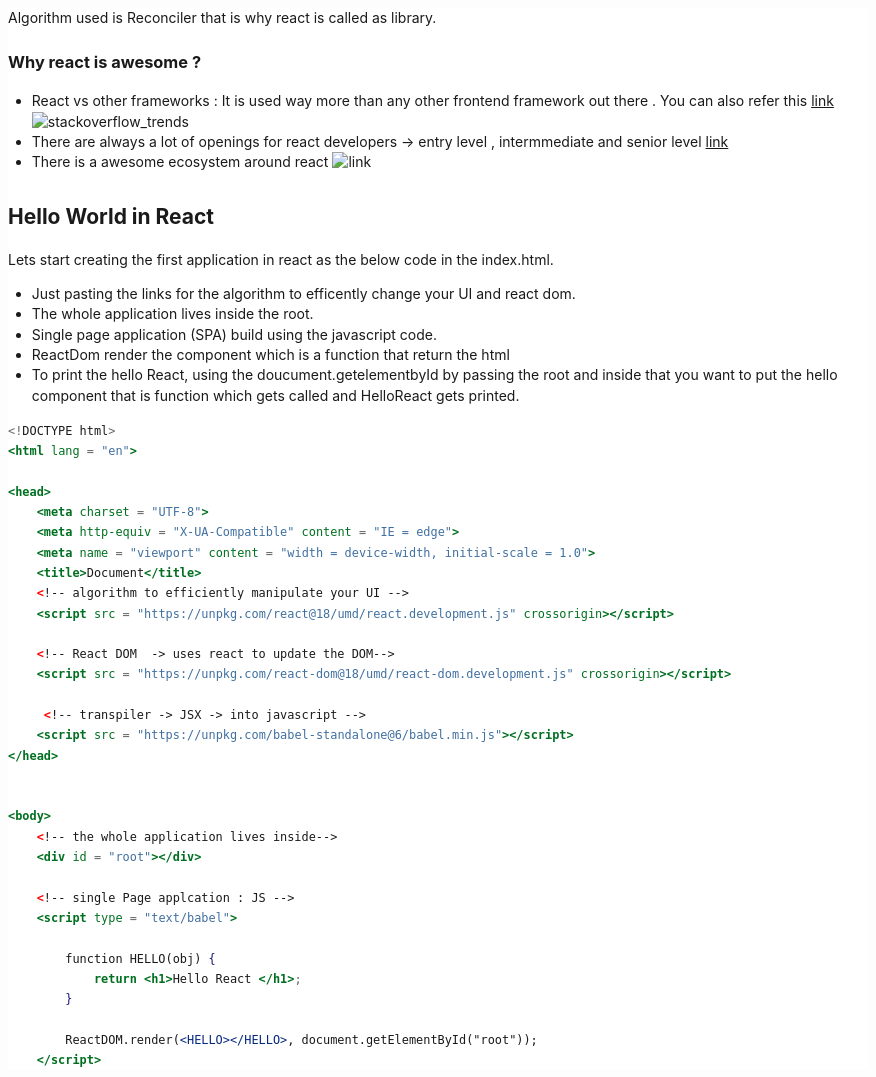 Algorithm used is Reconciler that is why react is called as library.
### Why react is awesome ?

* React vs other frameworks : It is used way more than any other frontend framework out there . You can also refer this [link](https://insights.stackoverflow.com/trends?tags=reactjs%2Cangular%2Cvue.js%2Csvelte)  
![stackoverflow_trends](stack_overflow.png)
* There are always a lot of openings for react developers -> entry level , intermmediate and senior level [link](https://www.google.com/search?q=react+developer+jobs&sca_esv=598503895&rlz=1C5CHFA_enIN1022IN1022&sxsrf=ACQVn0_Ekoj7OEitiFFsdwLWATc3cWd98A%3A1705301395877&ei=k9WkZaudNYD04-EPvdek2Aw&ved=0ahUKEwjrsr7f5t6DAxUA-jgGHb0rCcsQ4dUDCBA&uact=5&oq=react+developer+jobs&gs_lp=Egxnd3Mtd2l6LXNlcnAiFHJlYWN0IGRldmVsb3BlciBqb2JzMg0QABiABBiKBRhDGLEDMggQABiABBiSAzIFEAAYgAQyBRAAGIAEMgUQABiABDIKEAAYgAQYigUYQzIFEAAYgAQyBRAAGIAEMgUQABiABDIFEAAYgARIngxQ_AFYoAtwAXgBkAEAmAG6AqABqweqAQcwLjIuMC4yuAEDyAEA-AEBwgIKEAAYRxjWBBiwA8ICDRAAGIAEGIoFGEMYsAPCAhAQABiABBiKBRhDGLEDGIMBwgIIEAAYgAQYsQPiAwQYACBBiAYBkAYK&sclient=gws-wiz-serp)
*  There is a awesome ecosystem around react ![link](https://github.com/enaqx/awesome-react?tab=readme-ov-file#react-renderers) 

## Hello World in React 

Lets start creating the first application in react as the below code in the index.html.

* Just pasting the links for the algorithm to efficently change your UI and react dom.
* The whole application lives inside the root.
* Single page application (SPA) build using the javascript code.
* ReactDom render the component which is a function that return the html
* To print the hello React, using the doucument.getelementbyId by passing the root and inside that you want to put the hello component that is function which gets called and HelloReact gets printed.


```jsx
<!DOCTYPE html>
<html lang = "en">

<head>
    <meta charset = "UTF-8">
    <meta http-equiv = "X-UA-Compatible" content = "IE = edge"> 
    <meta name = "viewport" content = "width = device-width, initial-scale = 1.0">
    <title>Document</title>
    <!-- algorithm to efficiently manipulate your UI -->
    <script src = "https://unpkg.com/react@18/umd/react.development.js" crossorigin></script>
    
    <!-- React DOM  -> uses react to update the DOM-->
    <script src = "https://unpkg.com/react-dom@18/umd/react-dom.development.js" crossorigin></script>
    
     <!-- transpiler -> JSX -> into javascript -->
    <script src = "https://unpkg.com/babel-standalone@6/babel.min.js"></script>
</head>
    

<body>
    <!-- the whole application lives inside-->
    <div id = "root"></div>

    <!-- single Page applcation : JS -->
    <script type = "text/babel">
       
        function HELLO(obj) {
            return <h1>Hello React </h1>;
        }

        ReactDOM.render(<HELLO></HELLO>, document.getElementById("root"));
    </script>
```